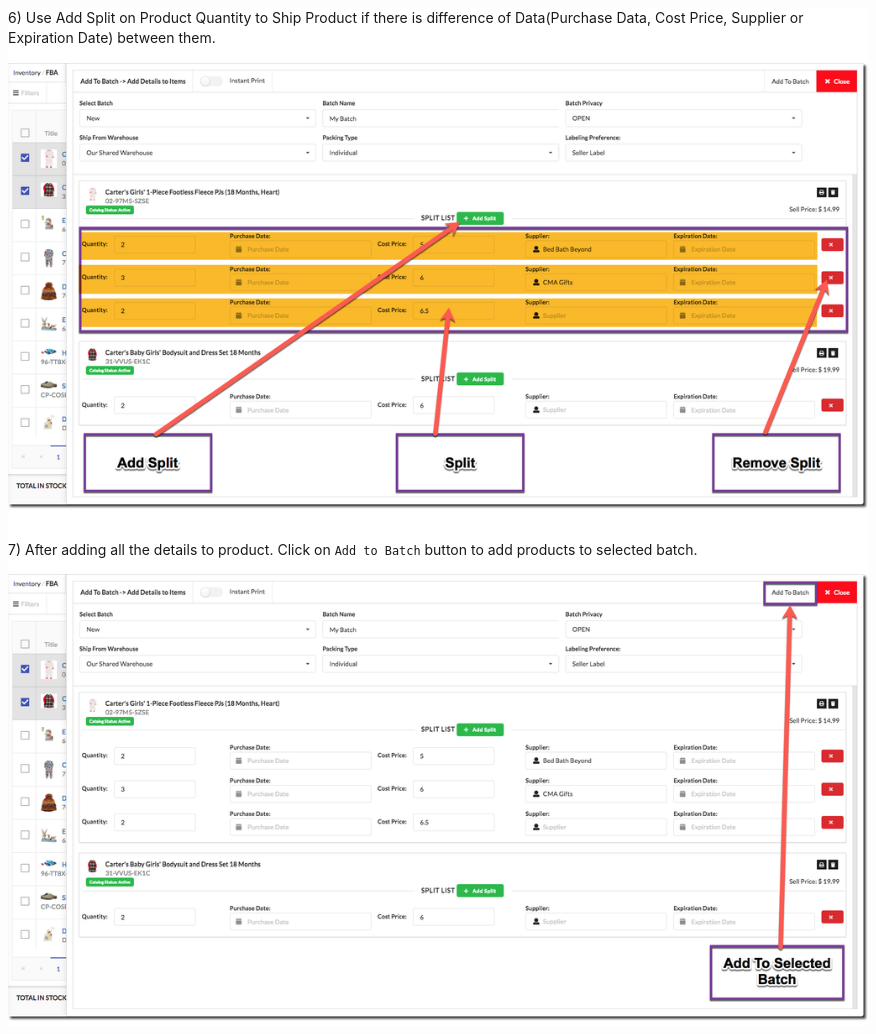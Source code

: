 6\) Use Add Split on Product Quantity to Ship Product if there is difference of Data\(Purchase Data, Cost Price, Supplier or Expiration Date\) between them.

![Add To Batch Side Bar](.gitbook/assets/6-e.i.cm.p.png)

7\) After adding all the details to product. Click on `Add to Batch` button to add products to selected batch.

![Add To Batch Side Bar](.gitbook/assets/7-e.i.cm.p.png)
